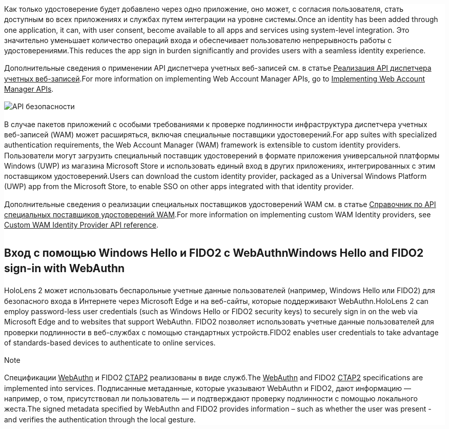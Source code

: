 <span data-ttu-id="35ad7-156">Как только удостоверение будет добавлено через одно приложение, оно может, с согласия пользователя, стать доступным во всех приложениях и службах путем интеграции на уровне системы.</span><span class="sxs-lookup"><span data-stu-id="35ad7-156">Once an identity has been added through one application, it can, with user consent, become available to all apps and services using system-level integration.</span></span> <span data-ttu-id="35ad7-157">Это значительно уменьшает количество операций входа и обеспечивает пользователю непрерывность работы с удостоверениями.</span><span class="sxs-lookup"><span data-stu-id="35ad7-157">This reduces the app sign in burden significantly and provides users with a seamless identity experience.</span></span>

<span data-ttu-id="35ad7-158">Дополнительные сведения о применении API диспетчера учетных веб-записей см. в статье [Реализация API диспетчера учетных веб-записей](https://docs.microsoft.com/windows/uwp/security/web-account-manager).</span><span class="sxs-lookup"><span data-stu-id="35ad7-158">For more information on implementing Web Account Manager APIs, go to [Implementing Web Account Manager APIs](https://docs.microsoft.com/windows/uwp/security/web-account-manager).</span></span>

  ![API безопасности](images/security-api-img.png)
  
<span data-ttu-id="35ad7-160">В случае пакетов приложений с особыми требованиями к проверке подлинности инфраструктура диспетчера учетных веб-записей (WAM) может расширяться, включая специальные поставщики удостоверений.</span><span class="sxs-lookup"><span data-stu-id="35ad7-160">For app suites with specialized authentication requirements, the Web Account Manager (WAM) framework is extensible to custom identity providers.</span></span> <span data-ttu-id="35ad7-161">Пользователи могут загрузить специальный поставщик удостоверений в формате приложения универсальной платформы Windows (UWP) из магазина Microsoft Store и использовать единый вход в других приложениях, интегрированных с этим поставщиком удостоверений.</span><span class="sxs-lookup"><span data-stu-id="35ad7-161">Users can download the custom identity provider, packaged as a Universal Windows Platform (UWP) app from the Microsoft Store, to enable SSO on other apps integrated with that identity provider.</span></span>

<span data-ttu-id="35ad7-162">Дополнительные сведения о реализации специальных поставщиков удостоверений WAM см. в статье [Справочник по API специальных поставщиков удостоверений WAM](https://docs.microsoft.com/uwp/api/Windows.Security.Authentication.Web.Provider?view=winrt-19041&preserve-view=true).</span><span class="sxs-lookup"><span data-stu-id="35ad7-162">For more information on implementing custom WAM Identity providers, see [Custom WAM Identity Provider API reference](https://docs.microsoft.com/uwp/api/Windows.Security.Authentication.Web.Provider?view=winrt-19041&preserve-view=true).</span></span>

## <span data-ttu-id="35ad7-163">Вход с помощью Windows Hello и FIDO2 с WebAuthn</span><span class="sxs-lookup"><span data-stu-id="35ad7-163">Windows Hello and FIDO2 sign-in with WebAuthn</span></span>

<span data-ttu-id="35ad7-164">HoloLens 2 может использовать беспарольные учетные данные пользователей (например, Windows Hello или FIDO2) для безопасного входа в Интернете через Microsoft Edge и на веб-сайты, которые поддерживают WebAuthn.</span><span class="sxs-lookup"><span data-stu-id="35ad7-164">HoloLens 2 can employ password-less user credentials (such as Windows Hello or FIDO2 security keys) to securely sign in on the web via Microsoft Edge and to websites that support WebAuthn.</span></span> <span data-ttu-id="35ad7-165">FIDO2 позволяет использовать учетные данные пользователей для проверки подлинности в веб-службах с помощью стандартных устройств.</span><span class="sxs-lookup"><span data-stu-id="35ad7-165">FIDO2 enables user credentials to take advantage of standards-based devices to authenticate to online services.</span></span>

> [!Note]
> <span data-ttu-id="35ad7-166">Спецификации [WebAuthn](https://www.w3.org/TR/webauthn/) и FIDO2 [CTAP2](https://fidoalliance.org/specs/fido-v2.0-ps-20190130/fido-client-to-authenticator-protocol-v2.0-ps-20190130.html) реализованы в виде служб.</span><span class="sxs-lookup"><span data-stu-id="35ad7-166">The [WebAuthn](https://www.w3.org/TR/webauthn/) and FIDO2 [CTAP2](https://fidoalliance.org/specs/fido-v2.0-ps-20190130/fido-client-to-authenticator-protocol-v2.0-ps-20190130.html) specifications are implemented into services.</span></span> <span data-ttu-id="35ad7-167">Подписанные метаданные, которые указывают WebAuthn и FIDO2, дают информацию — например, о том, присутствовал ли пользователь — и подтверждают проверку подлинности с помощью локального жеста.</span><span class="sxs-lookup"><span data-stu-id="35ad7-167">The signed metadata specified by WebAuthn and FIDO2 provides information – such as whether the user was present - and verifies the authentication through the local gesture.</span></span>
